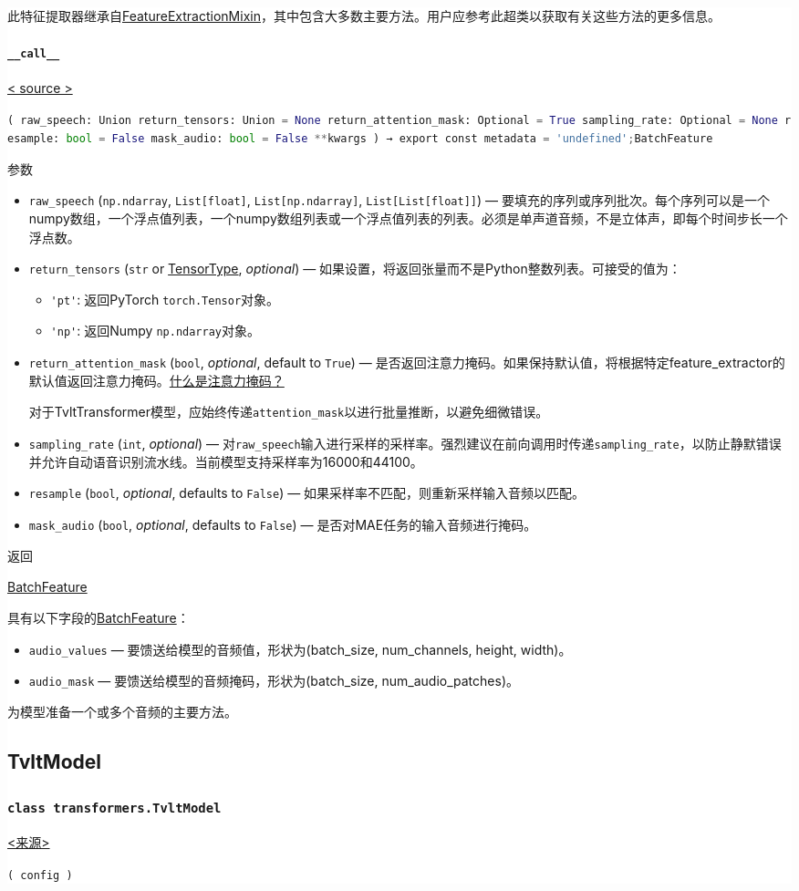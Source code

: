 此特征提取器继承自[FeatureExtractionMixin](/docs/transformers/v4.37.2/en/main_classes/feature_extractor#transformers.FeatureExtractionMixin)，其中包含大多数主要方法。用户应参考此超类以获取有关这些方法的更多信息。

#### `__call__`

[< source >](https://github.com/huggingface/transformers/blob/v4.37.2/src/transformers/models/tvlt/feature_extraction_tvlt.py#L116)

```py
( raw_speech: Union return_tensors: Union = None return_attention_mask: Optional = True sampling_rate: Optional = None resample: bool = False mask_audio: bool = False **kwargs ) → export const metadata = 'undefined';BatchFeature
```

参数

+   `raw_speech` (`np.ndarray`, `List[float]`, `List[np.ndarray]`, `List[List[float]]`) — 要填充的序列或序列批次。每个序列可以是一个numpy数组，一个浮点值列表，一个numpy数组列表或一个浮点值列表的列表。必须是单声道音频，不是立体声，即每个时间步长一个浮点数。

+   `return_tensors` (`str` or [TensorType](/docs/transformers/v4.37.2/en/internal/file_utils#transformers.TensorType), *optional*) — 如果设置，将返回张量而不是Python整数列表。可接受的值为：

    +   `'pt'`: 返回PyTorch `torch.Tensor`对象。

    +   `'np'`: 返回Numpy `np.ndarray`对象。

+   `return_attention_mask` (`bool`, *optional*, default to `True`) — 是否返回注意力掩码。如果保持默认值，将根据特定feature_extractor的默认值返回注意力掩码。[什么是注意力掩码？](../glossary#attention-mask)

    对于TvltTransformer模型，应始终传递`attention_mask`以进行批量推断，以避免细微错误。

+   `sampling_rate` (`int`, *optional*) — 对`raw_speech`输入进行采样的采样率。强烈建议在前向调用时传递`sampling_rate`，以防止静默错误并允许自动语音识别流水线。当前模型支持采样率为16000和44100。

+   `resample` (`bool`, *optional*, defaults to `False`) — 如果采样率不匹配，则重新采样输入音频以匹配。

+   `mask_audio` (`bool`, *optional*, defaults to `False`) — 是否对MAE任务的输入音频进行掩码。

返回

[BatchFeature](/docs/transformers/v4.37.2/en/main_classes/feature_extractor#transformers.BatchFeature)

具有以下字段的[BatchFeature](/docs/transformers/v4.37.2/en/main_classes/feature_extractor#transformers.BatchFeature)：

+   `audio_values` — 要馈送给模型的音频值，形状为(batch_size, num_channels, height, width)。

+   `audio_mask` — 要馈送给模型的音频掩码，形状为(batch_size, num_audio_patches)。

为模型准备一个或多个音频的主要方法。

## TvltModel

### `class transformers.TvltModel`

[<来源>](https://github.com/huggingface/transformers/blob/v4.37.2/src/transformers/models/tvlt/modeling_tvlt.py#L670)

```py
( config )
```
